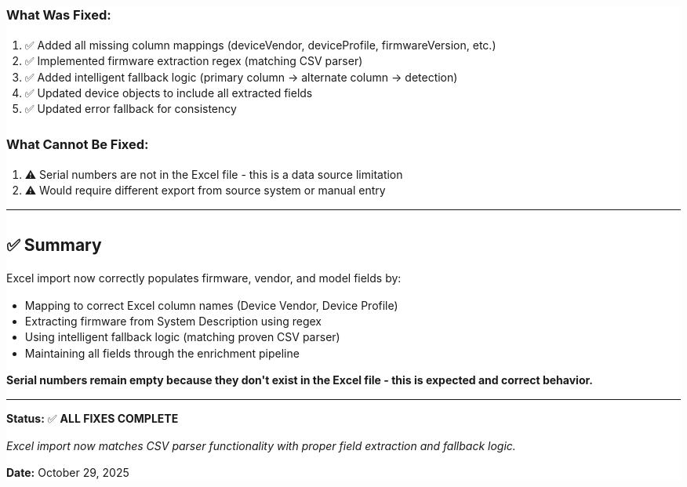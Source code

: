 ### **What Was Fixed:**

1. ✅ Added all missing column mappings (deviceVendor, deviceProfile, firmwareVersion, etc.)
2. ✅ Implemented firmware extraction regex (matching CSV parser)
3. ✅ Added intelligent fallback logic (primary column → alternate column → detection)
4. ✅ Updated device objects to include all extracted fields
5. ✅ Updated error fallback for consistency

### **What Cannot Be Fixed:**

1. ⚠️ Serial numbers are not in the Excel file - this is a data source limitation
2. ⚠️ Would require different export from source system or manual entry

---

## ✅ Summary

Excel import now correctly populates firmware, vendor, and model fields by:
- Mapping to correct Excel column names (Device Vendor, Device Profile)
- Extracting firmware from System Description using regex
- Using intelligent fallback logic (matching proven CSV parser)
- Maintaining all fields through the enrichment pipeline

**Serial numbers remain empty because they don't exist in the Excel file - this is expected and correct behavior.**

---

**Status:** ✅ **ALL FIXES COMPLETE**

*Excel import now matches CSV parser functionality with proper field extraction and fallback logic.*

**Date:** October 29, 2025
